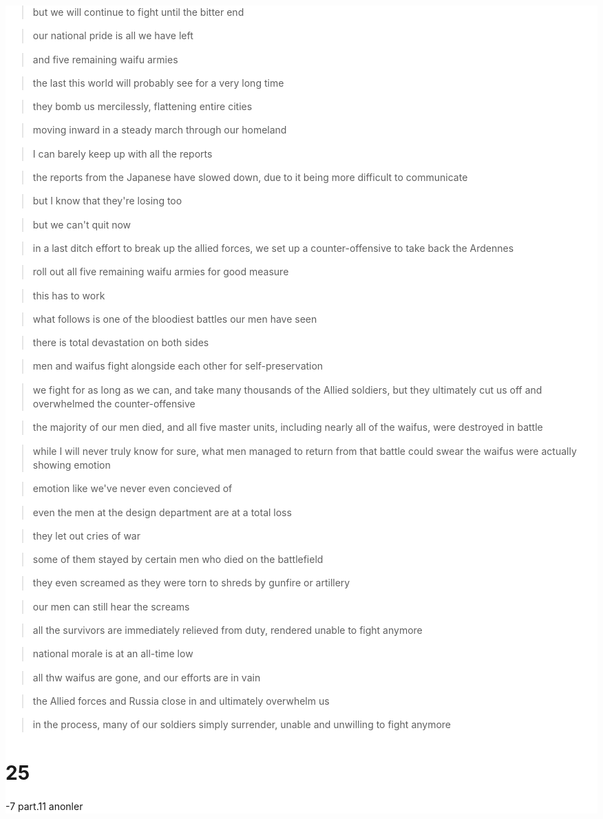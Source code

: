 >but we will continue to fight until the bitter end

>our national pride is all we have left

>and five remaining waifu armies

>the last this world will probably see for a very long time

>they bomb us mercilessly, flattening entire cities

>moving inward in a steady march through our homeland

>I can barely keep up with all the reports

>the reports from the Japanese have slowed down, due to it being more difficult to communicate

>but I know that they're losing too

>but we can't quit now

>in a last ditch effort to break up the allied forces, we set up a counter-offensive to take back the Ardennes

>roll out all five remaining waifu armies for good measure

>this has to work

>what follows is one of the bloodiest battles our men have seen

>there is total devastation on both sides

>men and waifus fight alongside each other for self-preservation

>we fight for as long as we can, and take many thousands of the Allied soldiers, but they ultimately cut us off and overwhelmed the counter-offensive

>the majority of our men died, and all five master units, including nearly all of the waifus, were destroyed in battle

>while I will never truly know for sure, what men managed to return from that battle could swear the waifus were actually showing emotion

>emotion like we've never even concieved of

>even the men at the design department are at a total loss

>they let out cries of war

>some of them stayed by certain men who died on the battlefield

>they even screamed as they were torn to shreds by gunfire or artillery

>our men can still hear the screams

>all the survivors are immediately relieved from duty, rendered unable to fight anymore

>national morale is at an all-time low

>all thw waifus are gone, and our efforts are in vain

>the Allied forces and Russia close in and ultimately overwhelm us

>in the process, many of our soldiers simply surrender, unable and unwilling to fight anymore

# 25
-7 part.11 anonler
